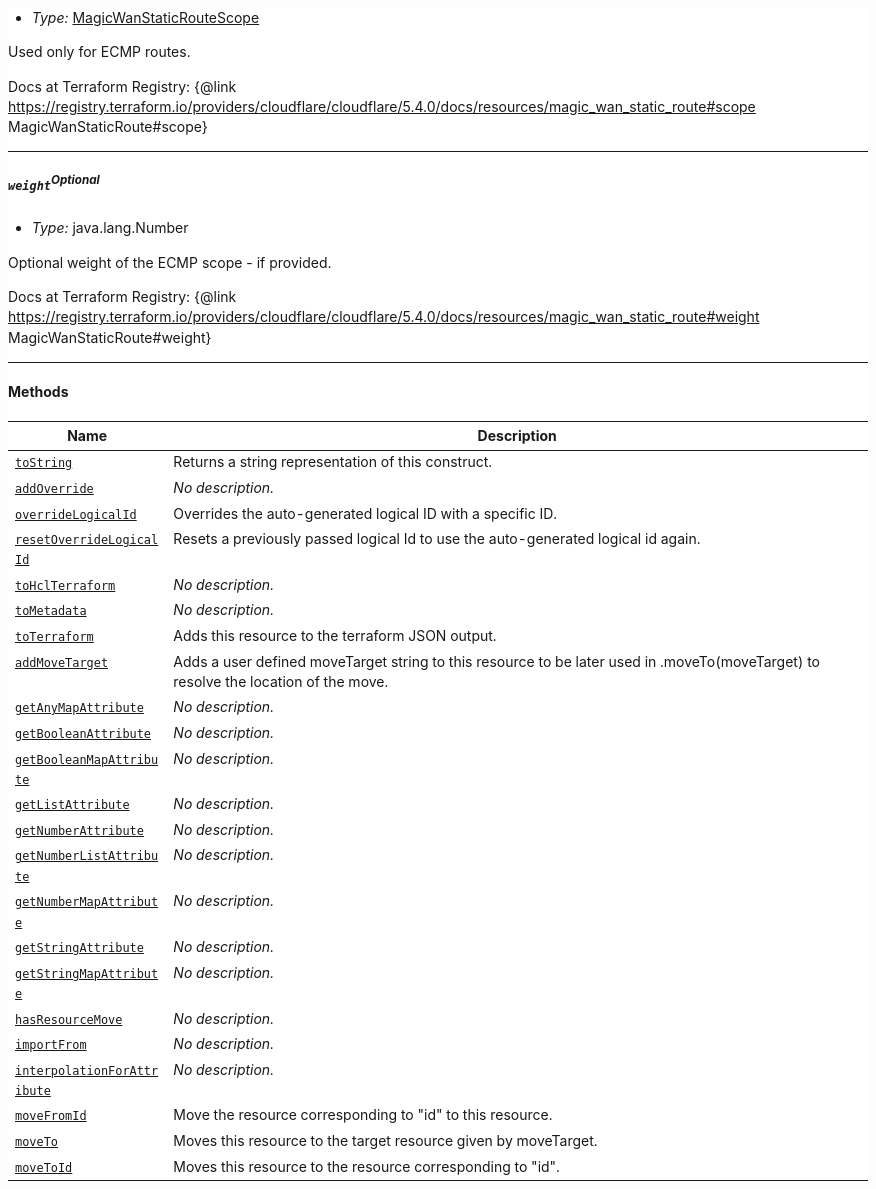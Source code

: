 - *Type:* <a href="#@cdktf/provider-cloudflare.magicWanStaticRoute.MagicWanStaticRouteScope">MagicWanStaticRouteScope</a>

Used only for ECMP routes.

Docs at Terraform Registry: {@link https://registry.terraform.io/providers/cloudflare/cloudflare/5.4.0/docs/resources/magic_wan_static_route#scope MagicWanStaticRoute#scope}

---

##### `weight`<sup>Optional</sup> <a name="weight" id="@cdktf/provider-cloudflare.magicWanStaticRoute.MagicWanStaticRoute.Initializer.parameter.weight"></a>

- *Type:* java.lang.Number

Optional weight of the ECMP scope - if provided.

Docs at Terraform Registry: {@link https://registry.terraform.io/providers/cloudflare/cloudflare/5.4.0/docs/resources/magic_wan_static_route#weight MagicWanStaticRoute#weight}

---

#### Methods <a name="Methods" id="Methods"></a>

| **Name** | **Description** |
| --- | --- |
| <code><a href="#@cdktf/provider-cloudflare.magicWanStaticRoute.MagicWanStaticRoute.toString">toString</a></code> | Returns a string representation of this construct. |
| <code><a href="#@cdktf/provider-cloudflare.magicWanStaticRoute.MagicWanStaticRoute.addOverride">addOverride</a></code> | *No description.* |
| <code><a href="#@cdktf/provider-cloudflare.magicWanStaticRoute.MagicWanStaticRoute.overrideLogicalId">overrideLogicalId</a></code> | Overrides the auto-generated logical ID with a specific ID. |
| <code><a href="#@cdktf/provider-cloudflare.magicWanStaticRoute.MagicWanStaticRoute.resetOverrideLogicalId">resetOverrideLogicalId</a></code> | Resets a previously passed logical Id to use the auto-generated logical id again. |
| <code><a href="#@cdktf/provider-cloudflare.magicWanStaticRoute.MagicWanStaticRoute.toHclTerraform">toHclTerraform</a></code> | *No description.* |
| <code><a href="#@cdktf/provider-cloudflare.magicWanStaticRoute.MagicWanStaticRoute.toMetadata">toMetadata</a></code> | *No description.* |
| <code><a href="#@cdktf/provider-cloudflare.magicWanStaticRoute.MagicWanStaticRoute.toTerraform">toTerraform</a></code> | Adds this resource to the terraform JSON output. |
| <code><a href="#@cdktf/provider-cloudflare.magicWanStaticRoute.MagicWanStaticRoute.addMoveTarget">addMoveTarget</a></code> | Adds a user defined moveTarget string to this resource to be later used in .moveTo(moveTarget) to resolve the location of the move. |
| <code><a href="#@cdktf/provider-cloudflare.magicWanStaticRoute.MagicWanStaticRoute.getAnyMapAttribute">getAnyMapAttribute</a></code> | *No description.* |
| <code><a href="#@cdktf/provider-cloudflare.magicWanStaticRoute.MagicWanStaticRoute.getBooleanAttribute">getBooleanAttribute</a></code> | *No description.* |
| <code><a href="#@cdktf/provider-cloudflare.magicWanStaticRoute.MagicWanStaticRoute.getBooleanMapAttribute">getBooleanMapAttribute</a></code> | *No description.* |
| <code><a href="#@cdktf/provider-cloudflare.magicWanStaticRoute.MagicWanStaticRoute.getListAttribute">getListAttribute</a></code> | *No description.* |
| <code><a href="#@cdktf/provider-cloudflare.magicWanStaticRoute.MagicWanStaticRoute.getNumberAttribute">getNumberAttribute</a></code> | *No description.* |
| <code><a href="#@cdktf/provider-cloudflare.magicWanStaticRoute.MagicWanStaticRoute.getNumberListAttribute">getNumberListAttribute</a></code> | *No description.* |
| <code><a href="#@cdktf/provider-cloudflare.magicWanStaticRoute.MagicWanStaticRoute.getNumberMapAttribute">getNumberMapAttribute</a></code> | *No description.* |
| <code><a href="#@cdktf/provider-cloudflare.magicWanStaticRoute.MagicWanStaticRoute.getStringAttribute">getStringAttribute</a></code> | *No description.* |
| <code><a href="#@cdktf/provider-cloudflare.magicWanStaticRoute.MagicWanStaticRoute.getStringMapAttribute">getStringMapAttribute</a></code> | *No description.* |
| <code><a href="#@cdktf/provider-cloudflare.magicWanStaticRoute.MagicWanStaticRoute.hasResourceMove">hasResourceMove</a></code> | *No description.* |
| <code><a href="#@cdktf/provider-cloudflare.magicWanStaticRoute.MagicWanStaticRoute.importFrom">importFrom</a></code> | *No description.* |
| <code><a href="#@cdktf/provider-cloudflare.magicWanStaticRoute.MagicWanStaticRoute.interpolationForAttribute">interpolationForAttribute</a></code> | *No description.* |
| <code><a href="#@cdktf/provider-cloudflare.magicWanStaticRoute.MagicWanStaticRoute.moveFromId">moveFromId</a></code> | Move the resource corresponding to "id" to this resource. |
| <code><a href="#@cdktf/provider-cloudflare.magicWanStaticRoute.MagicWanStaticRoute.moveTo">moveTo</a></code> | Moves this resource to the target resource given by moveTarget. |
| <code><a href="#@cdktf/provider-cloudflare.magicWanStaticRoute.MagicWanStaticRoute.moveToId">moveToId</a></code> | Moves this resource to the resource corresponding to "id". |